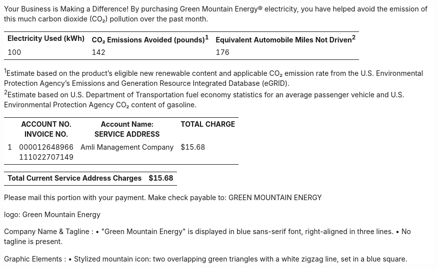 Your Business is Making a Difference!
By purchasing Green Mountain Energy® electricity, you have helped avoid the emission of this much carbon dioxide (CO₂) pollution over the past month.

<table>
  <tr>
    <th>Electricity Used (kWh)</th>
    <th>CO₂ Emissions Avoided (pounds)<sup>1</sup></th>
    <th>Equivalent Automobile Miles Not Driven<sup>2</sup></th>
  </tr>
  <tr>
    <td>100</td>
    <td>142</td>
    <td>176</td>
  </tr>
</table>

<sup>1</sup>Estimate based on the product’s eligible new renewable content and applicable CO₂ emission rate from the U.S. Environmental Protection Agency’s Emissions and Generation Resource Integrated Database (eGRID).  
<sup>2</sup>Estimate based on U.S. Department of Transportation fuel economy statistics for an average passenger vehicle and U.S. Environmental Protection Agency CO₂ content of gasoline. 

<table>
  <tr>
    <th></th>
    <th>ACCOUNT NO.<br>INVOICE NO.</th>
    <th>Account Name:<br>SERVICE ADDRESS</th>
    <th>TOTAL CHARGE</th>
  </tr>
  <tr>
    <td>1</td>
    <td>000012648966<br>111022707149</td>
    <td>Amli Management Company</td>
    <td>$15.68</td>
  </tr>
</table>

<table>
  <tr>
    <td><b>Total Current Service Address Charges</b></td>
    <td><b>$15.68</b></td>
  </tr>
</table> 

Please mail this portion with your payment. Make check payable to:  GREEN MOUNTAIN ENERGY 

logo: Green Mountain Energy

Company Name & Tagline :
  • "Green Mountain Energy" is displayed in blue sans-serif font, right-aligned in three lines.
  • No tagline is present.

Graphic Elements :
  • Stylized mountain icon: two overlapping green triangles with a white zigzag line, set in a blue square.
